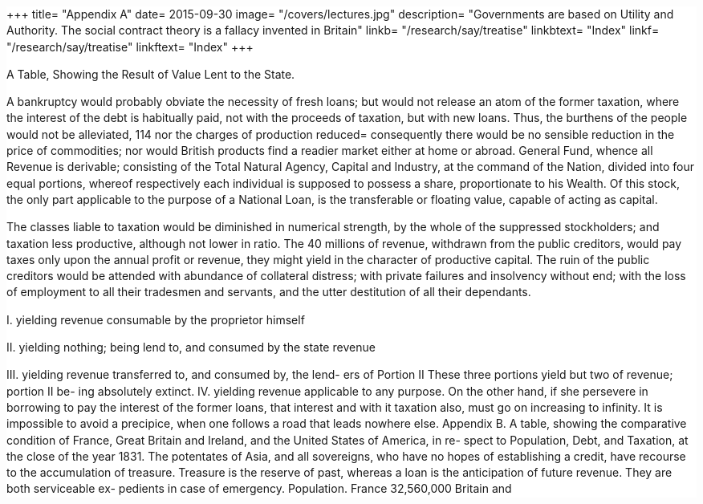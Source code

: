 +++
title= "Appendix A"
date= 2015-09-30
image= "/covers/lectures.jpg"
description= "Governments are based on Utility and Authority. The social contract theory is a fallacy invented in Britain"
linkb= "/research/say/treatise"
linkbtext= "Index"
linkf= "/research/say/treatise"
linkftext= "Index"
+++

A Table, Showing the Result of Value Lent to the State.

A bankruptcy would probably obviate the necessity of fresh loans; but would not release an atom of the former taxation,
where the interest of the debt is habitually paid, not with the proceeds of taxation, but with new loans. Thus, the burthens
of the people would not be alleviated, 114 nor the charges of production reduced= consequently there would be no sensible
reduction in the price of commodities; nor would British products find a readier market either at home or abroad.
General Fund, whence all Revenue is derivable; consisting of the Total Natural Agency, Capital and Industry, at the command of the Nation, divided into four equal portions, whereof respectively each individual is supposed to possess a share,
proportionate to his Wealth. Of this stock, the only part applicable to the purpose of a National Loan, is the transferable
or floating value, capable of acting as capital.

The classes liable to taxation would be diminished in numerical strength, by the whole of the suppressed stockholders;
and taxation less productive, although not lower in ratio. The 40 millions of revenue, withdrawn from the public creditors,
would pay taxes only upon the annual profit or revenue, they might yield in the character of productive capital. The ruin of
the public creditors would be attended with abundance of collateral distress; with private failures and insolvency without end; with the loss of employment to all their tradesmen and servants, and the utter destitution of all their dependants.

I. yielding revenue consumable by the proprietor himself

II. yielding nothing; being lend to, and consumed by the state revenue

III. yielding revenue transferred to, and consumed by, the lend-
ers of Portion II
These three portions yield but two of revenue; portion II be-
ing absolutely extinct.
IV. yielding revenue applicable to any purpose.
On the other hand, if she persevere in borrowing to pay the
interest of the former loans, that interest and with it taxation
also, must go on increasing to infinity. It is impossible to avoid
a precipice, when one follows a road that leads nowhere else.
Appendix B.
A table, showing the comparative condition of France, Great
Britain and Ireland, and the United States of America, in re-
spect to Population, Debt, and Taxation, at the close of the
year 1831.
The potentates of Asia, and all sovereigns, who have no hopes
of establishing a credit, have recourse to the accumulation of
treasure. Treasure is the reserve of past, whereas a loan is the
anticipation of future revenue. They are both serviceable ex-
pedients in case of emergency.
Population.
France
32,560,000
Britain and